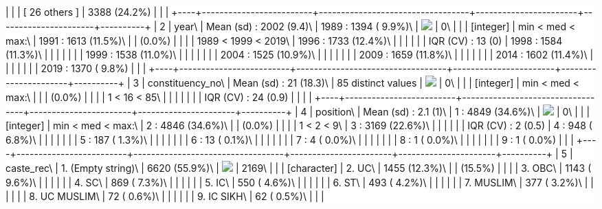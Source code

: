 |    |                         | [ 26 others ]                    | 3388 (24.2%)          |                      |          |
+----+-------------------------+----------------------------------+-----------------------+----------------------+----------+
| 2  | year\                   | Mean (sd) : 2002 (9.4)\          | 1989 : 1394 ( 9.9%)\  | ![](/tmp/ds0490.png) | 0\       |
|    | [integer]               | min < med < max:\                | 1991 : 1613 (11.5%)\  |                      | (0.0%)   |
|    |                         | 1989 < 1999 < 2019\              | 1996 : 1733 (12.4%)\  |                      |          |
|    |                         | IQR (CV) : 13 (0)                | 1998 : 1584 (11.3%)\  |                      |          |
|    |                         |                                  | 1999 : 1538 (11.0%)\  |                      |          |
|    |                         |                                  | 2004 : 1525 (10.9%)\  |                      |          |
|    |                         |                                  | 2009 : 1659 (11.8%)\  |                      |          |
|    |                         |                                  | 2014 : 1602 (11.4%)\  |                      |          |
|    |                         |                                  | 2019 : 1370 ( 9.8%)   |                      |          |
+----+-------------------------+----------------------------------+-----------------------+----------------------+----------+
| 3  | constituency_no\        | Mean (sd) : 21 (18.3)\           | 85 distinct values    | ![](/tmp/ds0491.png) | 0\       |
|    | [integer]               | min < med < max:\                |                       |                      | (0.0%)   |
|    |                         | 1 < 16 < 85\                     |                       |                      |          |
|    |                         | IQR (CV) : 24 (0.9)              |                       |                      |          |
+----+-------------------------+----------------------------------+-----------------------+----------------------+----------+
| 4  | position\               | Mean (sd) : 2.1 (1)\             | 1 : 4849 (34.6%)\     | ![](/tmp/ds0492.png) | 0\       |
|    | [integer]               | min < med < max:\                | 2 : 4846 (34.6%)\     |                      | (0.0%)   |
|    |                         | 1 < 2 < 9\                       | 3 : 3169 (22.6%)\     |                      |          |
|    |                         | IQR (CV) : 2 (0.5)               | 4 :  948 ( 6.8%)\     |                      |          |
|    |                         |                                  | 5 :  187 ( 1.3%)\     |                      |          |
|    |                         |                                  | 6 :   13 ( 0.1%)\     |                      |          |
|    |                         |                                  | 7 :    4 ( 0.0%)\     |                      |          |
|    |                         |                                  | 8 :    1 ( 0.0%)\     |                      |          |
|    |                         |                                  | 9 :    1 ( 0.0%)      |                      |          |
+----+-------------------------+----------------------------------+-----------------------+----------------------+----------+
| 5  | caste_rec\              | 1\. (Empty string)\              | 6620 (55.9%)\         | ![](/tmp/ds0493.png) | 2169\    |
|    | [character]             | 2\. UC\                          | 1455 (12.3%)\         |                      | (15.5%)  |
|    |                         | 3\. OBC\                         | 1143 ( 9.6%)\         |                      |          |
|    |                         | 4\. SC\                          | 869 ( 7.3%)\          |                      |          |
|    |                         | 5\. IC\                          | 550 ( 4.6%)\          |                      |          |
|    |                         | 6\. ST\                          | 493 ( 4.2%)\          |                      |          |
|    |                         | 7\. MUSLIM\                      | 377 ( 3.2%)\          |                      |          |
|    |                         | 8\. UC MUSLIM\                   | 72 ( 0.6%)\           |                      |          |
|    |                         | 9\. IC SIKH\                     | 62 ( 0.5%)\           |                      |          |